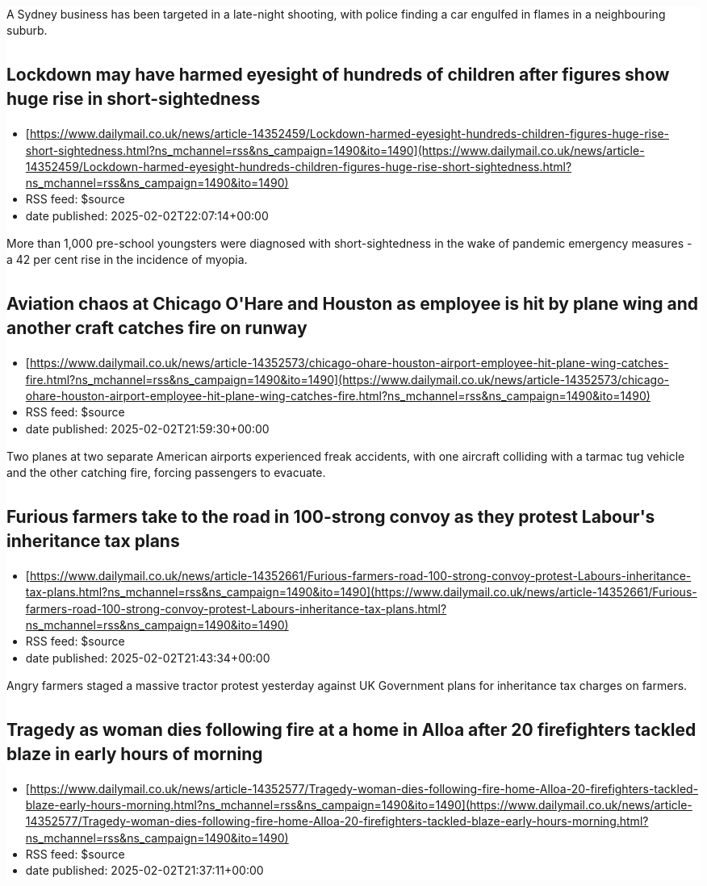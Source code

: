 A Sydney business has been targeted in a late-night shooting, with police finding a car engulfed in flames in a neighbouring suburb.

## Lockdown may have harmed eyesight of hundreds of children after figures show huge rise in short-sightedness
 - [https://www.dailymail.co.uk/news/article-14352459/Lockdown-harmed-eyesight-hundreds-children-figures-huge-rise-short-sightedness.html?ns_mchannel=rss&ns_campaign=1490&ito=1490](https://www.dailymail.co.uk/news/article-14352459/Lockdown-harmed-eyesight-hundreds-children-figures-huge-rise-short-sightedness.html?ns_mchannel=rss&ns_campaign=1490&ito=1490)
 - RSS feed: $source
 - date published: 2025-02-02T22:07:14+00:00

More than 1,000 pre-school youngsters were diagnosed with short-sightedness in the wake of pandemic emergency measures - a 42 per cent rise in the incidence of myopia.

## Aviation chaos at Chicago O'Hare and Houston as employee is hit by plane wing and another craft catches fire on runway
 - [https://www.dailymail.co.uk/news/article-14352573/chicago-ohare-houston-airport-employee-hit-plane-wing-catches-fire.html?ns_mchannel=rss&ns_campaign=1490&ito=1490](https://www.dailymail.co.uk/news/article-14352573/chicago-ohare-houston-airport-employee-hit-plane-wing-catches-fire.html?ns_mchannel=rss&ns_campaign=1490&ito=1490)
 - RSS feed: $source
 - date published: 2025-02-02T21:59:30+00:00

Two planes at two separate American airports experienced freak accidents, with one aircraft colliding with a tarmac tug vehicle and the other catching fire, forcing passengers to evacuate.

## Furious farmers take to the road in 100-strong convoy as they protest Labour's inheritance tax plans
 - [https://www.dailymail.co.uk/news/article-14352661/Furious-farmers-road-100-strong-convoy-protest-Labours-inheritance-tax-plans.html?ns_mchannel=rss&ns_campaign=1490&ito=1490](https://www.dailymail.co.uk/news/article-14352661/Furious-farmers-road-100-strong-convoy-protest-Labours-inheritance-tax-plans.html?ns_mchannel=rss&ns_campaign=1490&ito=1490)
 - RSS feed: $source
 - date published: 2025-02-02T21:43:34+00:00

Angry farmers staged a massive tractor protest yesterday against UK Government plans for inheritance tax charges on farmers.

## Tragedy as woman dies following fire at a home in Alloa after 20 firefighters tackled blaze in early hours of morning
 - [https://www.dailymail.co.uk/news/article-14352577/Tragedy-woman-dies-following-fire-home-Alloa-20-firefighters-tackled-blaze-early-hours-morning.html?ns_mchannel=rss&ns_campaign=1490&ito=1490](https://www.dailymail.co.uk/news/article-14352577/Tragedy-woman-dies-following-fire-home-Alloa-20-firefighters-tackled-blaze-early-hours-morning.html?ns_mchannel=rss&ns_campaign=1490&ito=1490)
 - RSS feed: $source
 - date published: 2025-02-02T21:37:11+00:00
